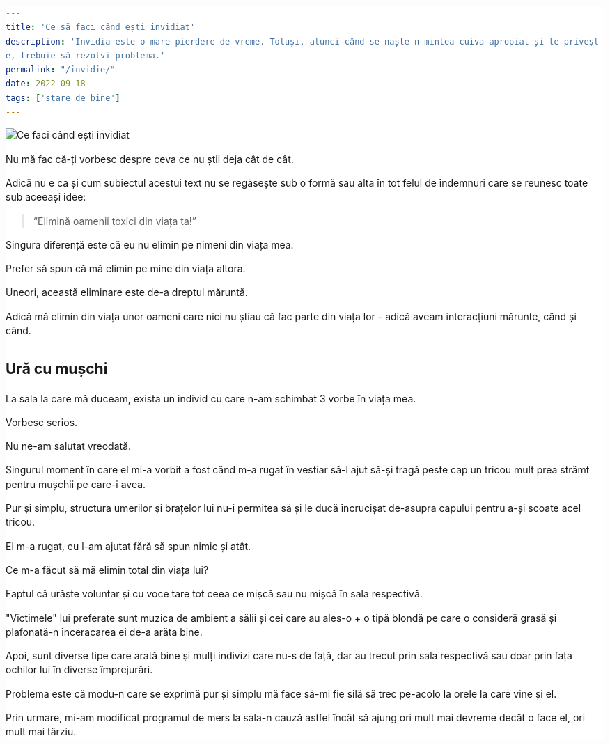 ```yaml
---
title: 'Ce să faci când ești invidiat'
description: 'Invidia este o mare pierdere de vreme. Totuși, atunci când se naște-n mintea cuiva apropiat și te privește, trebuie să rezolvi problema.'
permalink: "/invidie/"
date: 2022-09-18
tags: ['stare de bine']
---
```


![Ce faci când ești invidiat](/assets/images/gallery/cum-sa-tratezi-invidia.jpg)

Nu mă fac că-ți vorbesc despre ceva ce nu știi deja cât de cât.

Adică nu e ca și cum subiectul acestui text nu se regăsește sub o formă sau alta în tot felul de îndemnuri care se reunesc toate sub aceeași idee:

> “Elimină oamenii toxici din viața ta!”

Singura diferență este că eu nu elimin pe nimeni din viața mea.

Prefer să spun că mă elimin pe mine din viața altora.

Uneori, această eliminare este de-a dreptul măruntă.

Adică mă elimin din viața unor oameni care nici nu știau că fac parte din viața lor - adică aveam interacțiuni mărunte, când și când.

Ură cu mușchi
-------------

La sala la care mă duceam, exista un individ cu care n-am schimbat 3 vorbe în viața mea.

Vorbesc serios.

Nu ne-am salutat vreodată.

Singurul moment în care el mi-a vorbit a fost când m-a rugat în vestiar să-l ajut să-și tragă peste cap un tricou mult prea strâmt pentru mușchii pe care-i avea.

Pur și simplu, structura umerilor și brațelor lui nu-i permitea să și le ducă încrucișat de-asupra capului pentru a-și scoate acel tricou.

El m-a rugat, eu l-am ajutat fără să spun nimic și atât.

Ce m-a făcut să mă elimin total din viața lui?

Faptul că urăște voluntar și cu voce tare tot ceea ce mișcă sau nu mișcă în sala respectivă.

"Victimele" lui preferate sunt muzica de ambient a sălii și cei care au ales-o + o tipă blondă pe care o consideră grasă și plafonată-n înceracarea ei de-a arăta bine.

Apoi, sunt diverse tipe care arată bine și mulți indivizi care nu-s de față, dar au trecut prin sala respectivă sau doar prin fața ochilor lui în diverse împrejurări.

Problema este că modu-n care se exprimă pur și simplu mă face să-mi fie silă să trec pe-acolo la orele la care vine și el.

Prin urmare, mi-am modificat programul de mers la sala-n cauză astfel încât să ajung ori mult mai devreme decât o face el, ori mult mai târziu.
